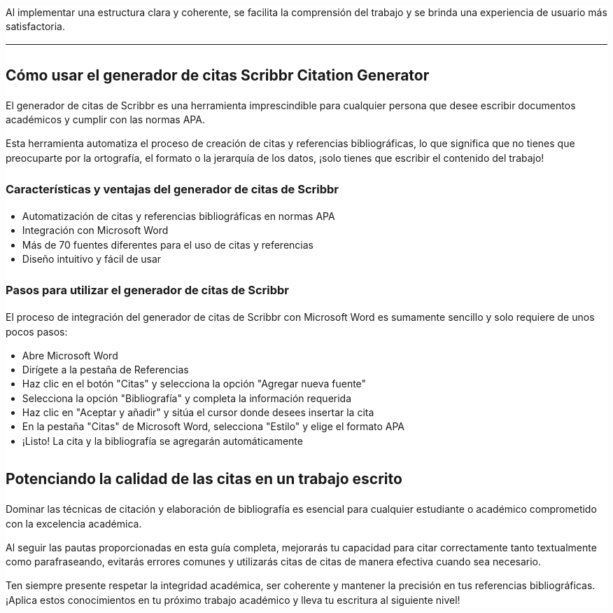 Al implementar una estructura clara y coherente, se facilita la comprensión del trabajo y se brinda una experiencia de usuario más satisfactoria.

------

## Cómo usar el generador de citas Scribbr Citation Generator

El generador de citas de Scribbr es una herramienta imprescindible para cualquier persona que desee escribir documentos académicos y cumplir con las normas APA.

Esta herramienta automatiza el proceso de creación de citas y referencias bibliográficas, lo que significa que no tienes que preocuparte por la ortografía, el formato o la jerarquía de los datos, ¡solo tienes que escribir el contenido del trabajo!

### Características y ventajas del generador de citas de Scribbr

* Automatización de citas y referencias bibliográficas en normas APA
* Integración con Microsoft Word
* Más de 70 fuentes diferentes para el uso de citas y referencias
* Diseño intuitivo y fácil de usar

### Pasos para utilizar el generador de citas de Scribbr

El proceso de integración del generador de citas de Scribbr con Microsoft Word es sumamente sencillo y solo requiere de unos pocos pasos:

* Abre Microsoft Word
* Dirígete a la pestaña de Referencias
* Haz clic en el botón "Citas" y selecciona la opción "Agregar nueva fuente"
* Selecciona la opción "Bibliografía" y completa la información requerida
* Haz clic en "Aceptar y añadir" y sitúa el cursor donde desees insertar la cita
* En la pestaña "Citas" de Microsoft Word, selecciona "Estilo" y elige el formato APA
* ¡Listo! La cita y la bibliografía se agregarán automáticamente

## Potenciando la calidad de las citas en un trabajo escrito

Dominar las técnicas de citación y elaboración de bibliografía es esencial para cualquier estudiante o académico comprometido con la excelencia académica.

Al seguir las pautas proporcionadas en esta guía completa, mejorarás tu capacidad para citar correctamente tanto textualmente como parafraseando, evitarás errores comunes y utilizarás citas de citas de manera efectiva cuando sea necesario.

Ten siempre presente respetar la integridad académica, ser coherente y mantener la precisión en tus referencias bibliográficas. ¡Aplica estos conocimientos en tu próximo trabajo académico y lleva tu escritura al siguiente nivel!
